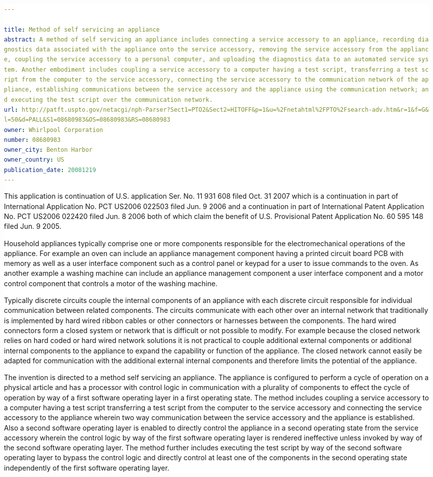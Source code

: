 ```yaml
---

title: Method of self servicing an appliance
abstract: A method of self servicing an appliance includes connecting a service accessory to an appliance, recording diagnostics data associated with the appliance onto the service accessory, removing the service accessory from the appliance, coupling the service accessory to a personal computer, and uploading the diagnostics data to an automated service system. Another embodiment includes coupling a service accessory to a computer having a test script, transferring a test script from the computer to the service accessory, connecting the service accessory to the communication network of the appliance, establishing communications between the service accessory and the appliance using the communication network; and executing the test script over the communication network.
url: http://patft.uspto.gov/netacgi/nph-Parser?Sect1=PTO2&Sect2=HITOFF&p=1&u=%2Fnetahtml%2FPTO%2Fsearch-adv.htm&r=1&f=G&l=50&d=PALL&S1=08680983&OS=08680983&RS=08680983
owner: Whirlpool Corporation
number: 08680983
owner_city: Benton Harbor
owner_country: US
publication_date: 20081219
---
```

This application is continuation of U.S. application Ser. No. 11 931 608 filed Oct. 31 2007 which is a continuation in part of International Application No. PCT US2006 022503 filed Jun. 9 2006 and a continuation in part of International Patent Application No. PCT US2006 022420 filed Jun. 8 2006 both of which claim the benefit of U.S. Provisional Patent Application No. 60 595 148 filed Jun. 9 2005.

Household appliances typically comprise one or more components responsible for the electromechanical operations of the appliance. For example an oven can include an appliance management component having a printed circuit board PCB with memory as well as a user interface component such as a control panel or keypad for a user to issue commands to the oven. As another example a washing machine can include an appliance management component a user interface component and a motor control component that controls a motor of the washing machine.

Typically discrete circuits couple the internal components of an appliance with each discrete circuit responsible for individual communication between related components. The circuits communicate with each other over an internal network that traditionally is implemented by hard wired ribbon cables or other connectors or harnesses between the components. The hard wired connectors form a closed system or network that is difficult or not possible to modify. For example because the closed network relies on hard coded or hard wired network solutions it is not practical to couple additional external components or additional internal components to the appliance to expand the capability or function of the appliance. The closed network cannot easily be adapted for communication with the additional external internal components and therefore limits the potential of the appliance.

The invention is directed to a method self servicing an appliance. The appliance is configured to perform a cycle of operation on a physical article and has a processor with control logic in communication with a plurality of components to effect the cycle of operation by way of a first software operating layer in a first operating state. The method includes coupling a service accessory to a computer having a test script transferring a test script from the computer to the service accessory and connecting the service accessory to the appliance wherein two way communication between the service accessory and the appliance is established. Also a second software operating layer is enabled to directly control the appliance in a second operating state from the service accessory wherein the control logic by way of the first software operating layer is rendered ineffective unless invoked by way of the second software operating layer. The method further includes executing the test script by way of the second software operating layer to bypass the control logic and directly control at least one of the components in the second operating state independently of the first software operating layer.
